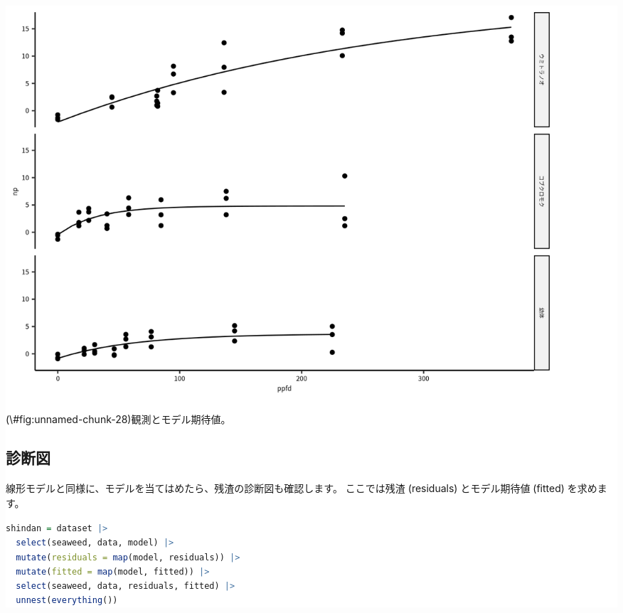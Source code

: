 <img src="29-analysis-nonlinear_files/figure-html/unnamed-chunk-28-1.png" alt="観測とモデル期待値。" width="90%" />
<p class="caption">(\#fig:unnamed-chunk-28)観測とモデル期待値。</p>
</div>


## 診断図

線形モデルと同様に、モデルを当てはめたら、残渣の診断図も確認します。
ここでは残渣 (residuals) とモデル期待値 (fitted) を求めます。


```r
shindan = dataset |> 
  select(seaweed, data, model) |> 
  mutate(residuals = map(model, residuals)) |> 
  mutate(fitted = map(model, fitted)) |> 
  select(seaweed, data, residuals, fitted) |> 
  unnest(everything())
```



